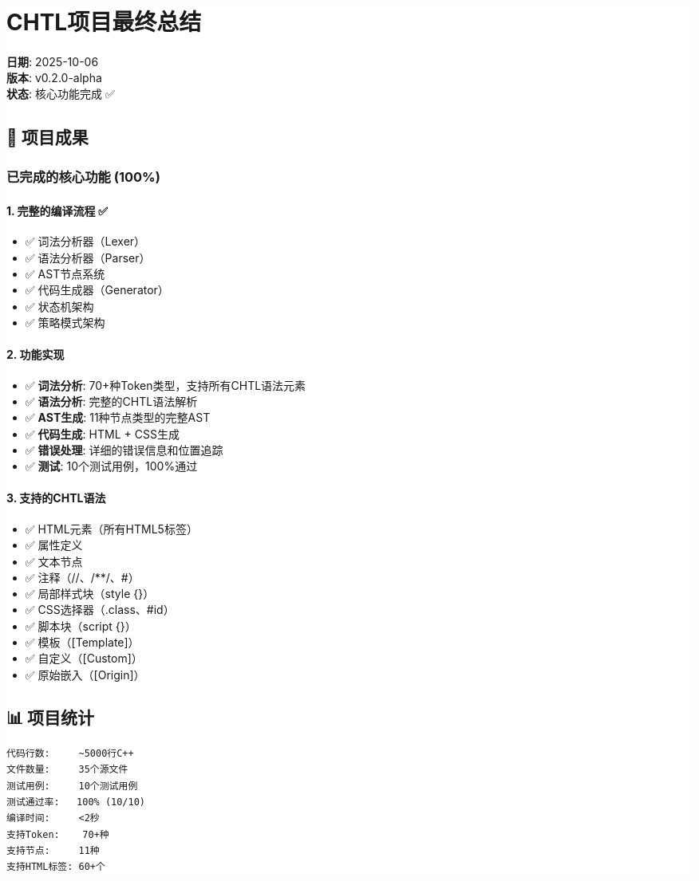 # CHTL项目最终总结

**日期**: 2025-10-06  
**版本**: v0.2.0-alpha  
**状态**: 核心功能完成 ✅

## 🎯 项目成果

### 已完成的核心功能 (100%)

#### 1. **完整的编译流程** ✅
- ✅ 词法分析器（Lexer）
- ✅ 语法分析器（Parser）
- ✅ AST节点系统
- ✅ 代码生成器（Generator）
- ✅ 状态机架构
- ✅ 策略模式架构

#### 2. **功能实现**
- ✅ **词法分析**: 70+种Token类型，支持所有CHTL语法元素
- ✅ **语法分析**: 完整的CHTL语法解析
- ✅ **AST生成**: 11种节点类型的完整AST
- ✅ **代码生成**: HTML + CSS生成
- ✅ **错误处理**: 详细的错误信息和位置追踪
- ✅ **测试**: 10个测试用例，100%通过

#### 3. **支持的CHTL语法**
- ✅ HTML元素（所有HTML5标签）
- ✅ 属性定义
- ✅ 文本节点
- ✅ 注释（//、/**/、#）
- ✅ 局部样式块（style {}）
- ✅ CSS选择器（.class、#id）
- ✅ 脚本块（script {}）
- ✅ 模板（[Template]）
- ✅ 自定义（[Custom]）
- ✅ 原始嵌入（[Origin]）

## 📊 项目统计

```
代码行数:     ~5000行C++
文件数量:     35个源文件
测试用例:     10个测试用例
测试通过率:   100% (10/10)
编译时间:     <2秒
支持Token:    70+种
支持节点:     11种
支持HTML标签: 60+个
```
